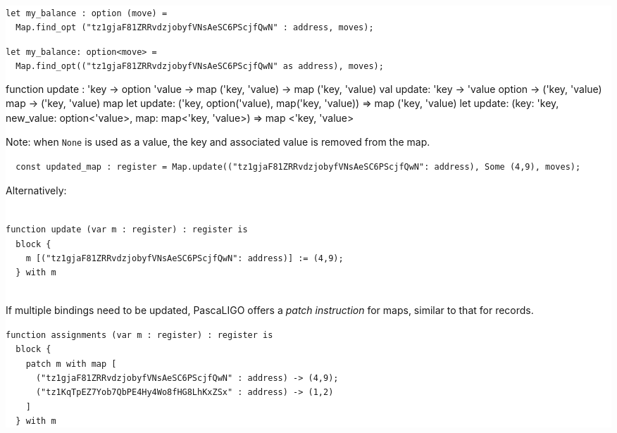 </Syntax>
<Syntax syntax="reasonligo">

```reasonligo group=maps
let my_balance : option (move) =
  Map.find_opt ("tz1gjaF81ZRRvdzjobyfVNsAeSC6PScjfQwN" : address, moves);
```

</Syntax>
<Syntax syntax="jsligo">

```jsligo group=maps
let my_balance: option<move> =
  Map.find_opt(("tz1gjaF81ZRRvdzjobyfVNsAeSC6PScjfQwN" as address), moves);
```

</Syntax>


<SyntaxTitle syntax="pascaligo">
function update : 'key -> option 'value -> map ('key, 'value) -> map ('key, 'value)
</SyntaxTitle>
<SyntaxTitle syntax="cameligo">
val update: 'key -> 'value option -> ('key, 'value) map -> ('key, 'value) map
</SyntaxTitle>
<SyntaxTitle syntax="reasonligo">
let update: ('key, option('value), map('key, 'value)) => map ('key, 'value)
</SyntaxTitle>
<SyntaxTitle syntax="jsligo">
let update: (key: 'key, new_value: option&lt;'value&gt;, map: map&lt;'key, 'value&gt;) => map &lt;'key, 'value&gt;
</SyntaxTitle>

Note: when `None` is used as a value, the key and associated value is removed 
from the map.

<Syntax syntax="pascaligo">

```pascaligo group=maps
  const updated_map : register = Map.update(("tz1gjaF81ZRRvdzjobyfVNsAeSC6PScjfQwN": address), Some (4,9), moves);
```

Alternatively:

```pascaligo group=maps

function update (var m : register) : register is
  block {
    m [("tz1gjaF81ZRRvdzjobyfVNsAeSC6PScjfQwN": address)] := (4,9);
  } with m
  
```

If multiple bindings need to be updated, PascaLIGO offers a *patch
instruction* for maps, similar to that for records.

```pascaligo group=maps
function assignments (var m : register) : register is
  block {
    patch m with map [
      ("tz1gjaF81ZRRvdzjobyfVNsAeSC6PScjfQwN" : address) -> (4,9);
      ("tz1KqTpEZ7Yob7QbPE4Hy4Wo8fHG8LhKxZSx" : address) -> (1,2)
    ]
  } with m
```
